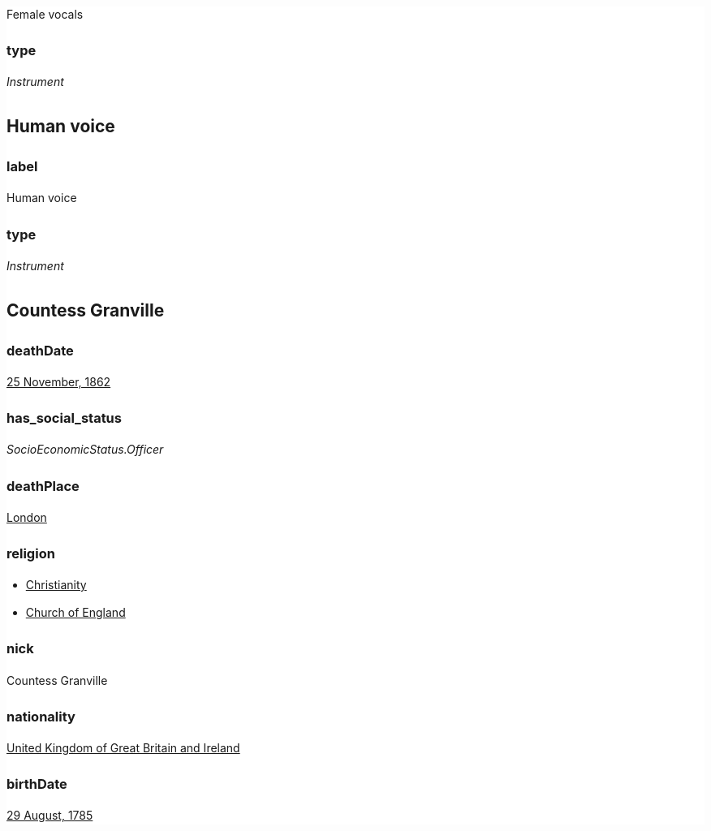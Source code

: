 
Female vocals

### type


*Instrument*

## Human voice

### label


Human voice

### type


*Instrument*

## Countess Granville

### deathDate


[25 November, 1862](#25-November-1862)

### has_social_status


*SocioEconomicStatus.Officer*

### deathPlace


[London](#London)

### religion

 - [Christianity](#Christianity)

 - [Church of England](#Church-of-England)

### nick


Countess Granville

### nationality


[United Kingdom of Great Britain and Ireland](#United-Kingdom-of-Great-Britain-and-Ireland)

### birthDate


[29 August, 1785](#29-August-1785)
